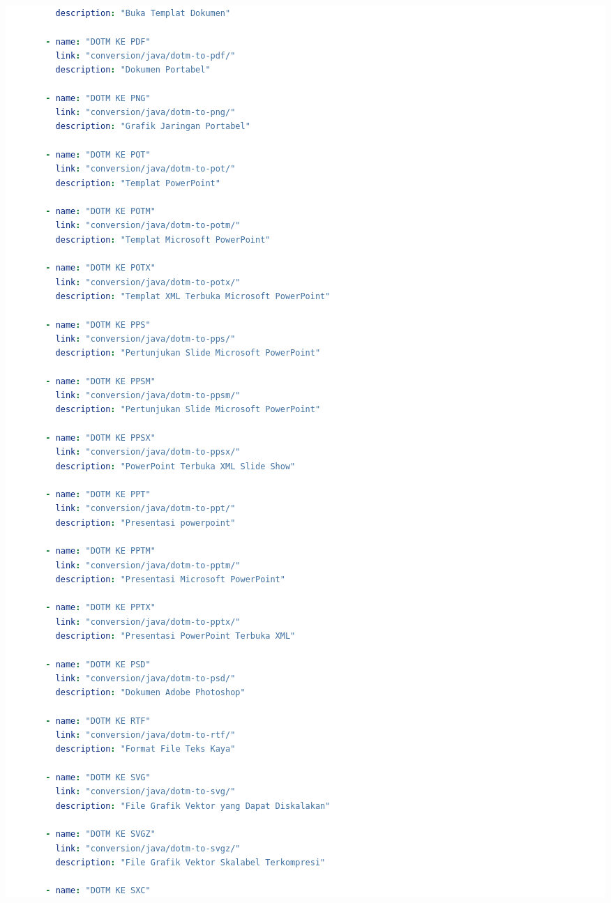 ```yaml
          description: "Buka Templat Dokumen"

        - name: "DOTM KE PDF"
          link: "conversion/java/dotm-to-pdf/"
          description: "Dokumen Portabel"

        - name: "DOTM KE PNG"
          link: "conversion/java/dotm-to-png/"
          description: "Grafik Jaringan Portabel"

        - name: "DOTM KE POT"
          link: "conversion/java/dotm-to-pot/"
          description: "Templat PowerPoint"

        - name: "DOTM KE POTM"
          link: "conversion/java/dotm-to-potm/"
          description: "Templat Microsoft PowerPoint"

        - name: "DOTM KE POTX"
          link: "conversion/java/dotm-to-potx/"
          description: "Templat XML Terbuka Microsoft PowerPoint"

        - name: "DOTM KE PPS"
          link: "conversion/java/dotm-to-pps/"
          description: "Pertunjukan Slide Microsoft PowerPoint"

        - name: "DOTM KE PPSM"
          link: "conversion/java/dotm-to-ppsm/"
          description: "Pertunjukan Slide Microsoft PowerPoint"

        - name: "DOTM KE PPSX"
          link: "conversion/java/dotm-to-ppsx/"
          description: "PowerPoint Terbuka XML Slide Show"

        - name: "DOTM KE PPT"
          link: "conversion/java/dotm-to-ppt/"
          description: "Presentasi powerpoint"

        - name: "DOTM KE PPTM"
          link: "conversion/java/dotm-to-pptm/"
          description: "Presentasi Microsoft PowerPoint"

        - name: "DOTM KE PPTX"
          link: "conversion/java/dotm-to-pptx/"
          description: "Presentasi PowerPoint Terbuka XML"

        - name: "DOTM KE PSD"
          link: "conversion/java/dotm-to-psd/"
          description: "Dokumen Adobe Photoshop"

        - name: "DOTM KE RTF"
          link: "conversion/java/dotm-to-rtf/"
          description: "Format File Teks Kaya"

        - name: "DOTM KE SVG"
          link: "conversion/java/dotm-to-svg/"
          description: "File Grafik Vektor yang Dapat Diskalakan"

        - name: "DOTM KE SVGZ"
          link: "conversion/java/dotm-to-svgz/"
          description: "File Grafik Vektor Skalabel Terkompresi"

        - name: "DOTM KE SXC"
```